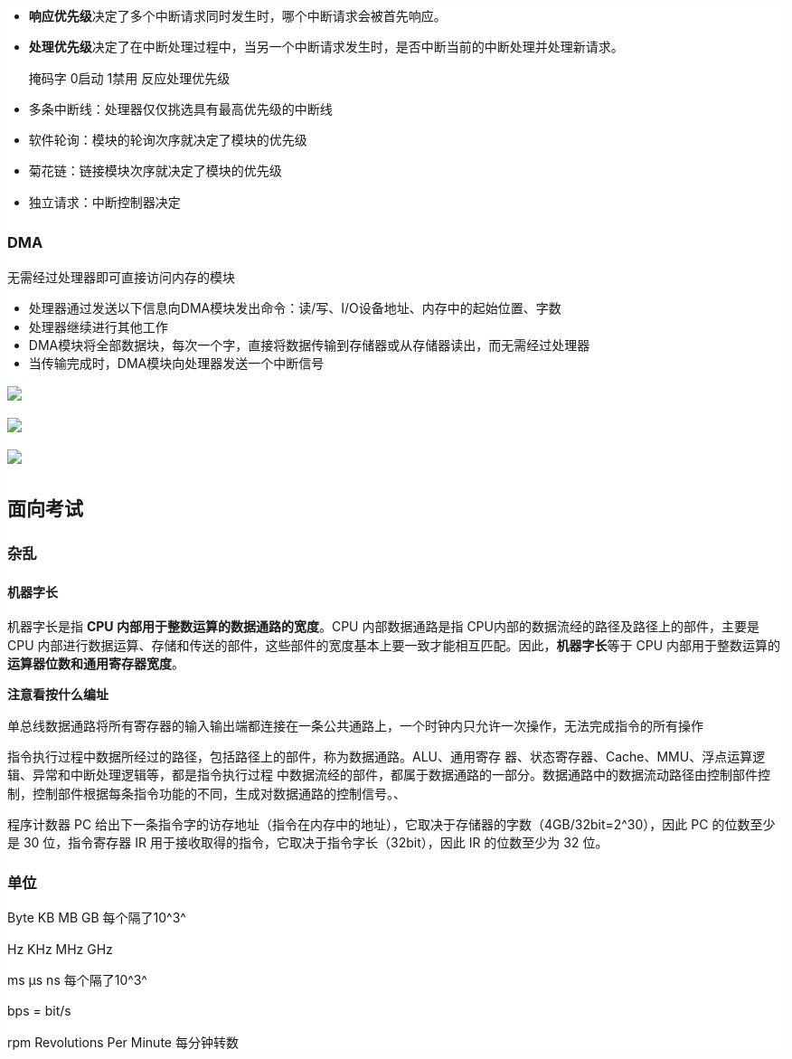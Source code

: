 - **响应优先级**决定了多个中断请求同时发生时，哪个中断请求会被首先响应。

- **处理优先级**决定了在中断处理过程中，当另一个中断请求发生时，是否中断当前的中断处理并处理新请求。

  掩码字 0启动 1禁用 反应处理优先级

- 多条中断线：处理器仅仅挑选具有最高优先级的中断线
- 软件轮询：模块的轮询次序就决定了模块的优先级
- 菊花链：链接模块次序就决定了模块的优先级
- 独立请求：中断控制器决定

### DMA

无需经过处理器即可直接访问内存的模块

- 处理器通过发送以下信息向DMA模块发出命令：读/写、I/O设备地址、内存中的起始位置、字数
- 处理器继续进行其他工作
- DMA模块将全部数据块，每次一个字，直接将数据传输到存储器或从存储器读出，而无需经过处理器
- 当传输完成时，DMA模块向处理器发送一个中断信号

![](https://huatiancen.oss-cn-nanjing.aliyuncs.com/img/%E5%B1%8F%E5%B9%95%E6%88%AA%E5%9B%BE%202025-01-08%20153346.png)

![](https://huatiancen.oss-cn-nanjing.aliyuncs.com/img/%E5%B1%8F%E5%B9%95%E6%88%AA%E5%9B%BE%202025-01-08%20153414.png)

![](https://huatiancen.oss-cn-nanjing.aliyuncs.com/img/%E5%B1%8F%E5%B9%95%E6%88%AA%E5%9B%BE%202025-01-08%20153513.png)

## 面向考试

### 杂乱

#### 机器字长

机器字长是指 **CPU 内部用于整数运算的数据通路的宽度**。CPU 内部数据通路是指 CPU内部的数据流经的路径及路径上的部件，主要是 CPU 内部进行数据运算、存储和传送的部件，这些部件的宽度基本上要一致才能相互匹配。因此，**机器字长**等于 CPU 内部用于整数运算的**运算器位数和通用寄存器宽度**。

**注意看按什么编址**

单总线数据通路将所有寄存器的输入输出端都连接在一条公共通路上，一个时钟内只允许一次操作，无法完成指令的所有操作

指令执行过程中数据所经过的路径，包括路径上的部件，称为数据通路。ALU、通用寄存 器、状态寄存器、Cache、MMU、浮点运算逻辑、异常和中断处理逻辑等，都是指令执行过程 中数据流经的部件，都属于数据通路的一部分。数据通路中的数据流动路径由控制部件控制，控制部件根据每条指令功能的不同，生成对数据通路的控制信号。、

程序计数器 PC 给出下一条指令字的访存地址（指令在内存中的地址），它取决于存储器的字数（4GB/32bit=2^30），因此 PC 的位数至少是 30 位，指令寄存器 IR 用于接收取得的指令，它取决于指令字长（32bit），因此 IR 的位数至少为 32 位。

### 单位

Byte KB MB GB 每个隔了10^3^

Hz KHz MHz GHz

ms μs ns  每个隔了10^3^

bps = bit/s

rpm Revolutions Per Minute 每分钟转数
